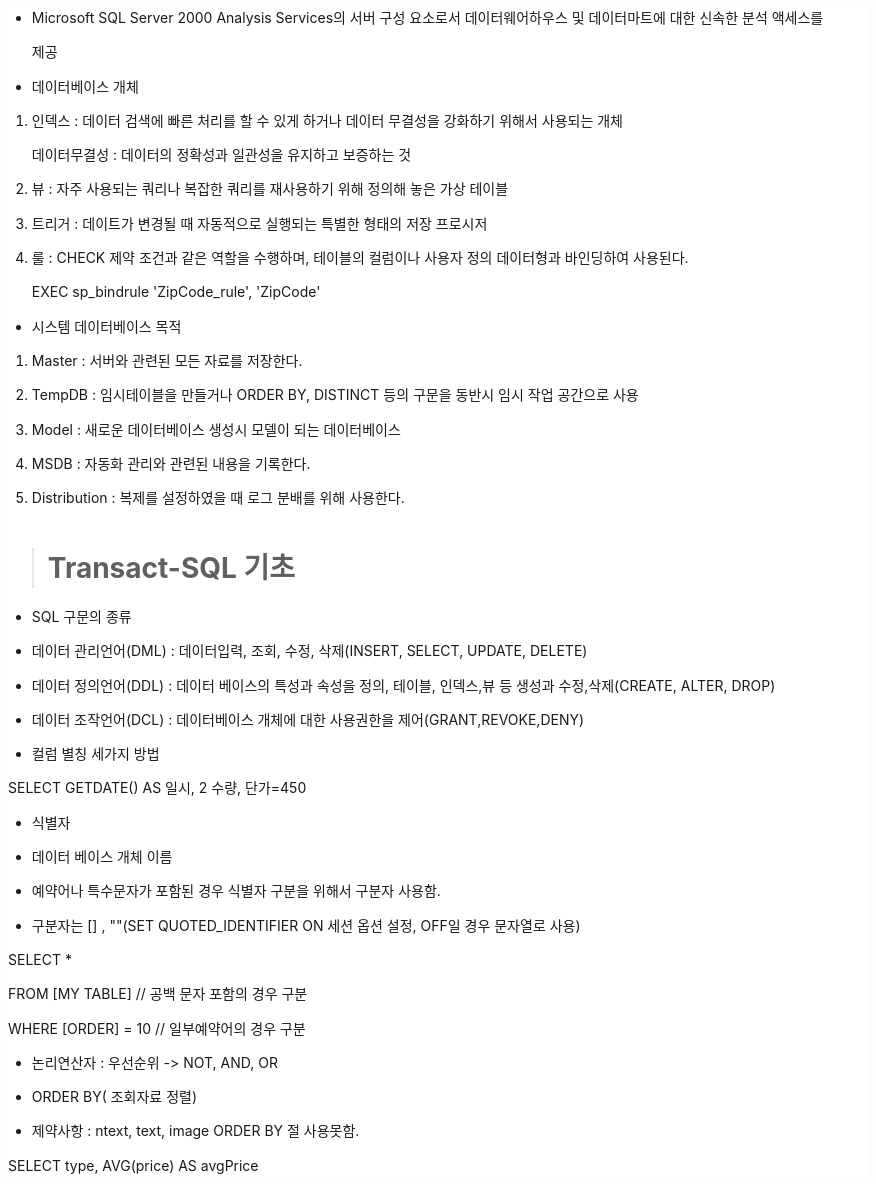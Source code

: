   - Microsoft SQL Server 2000 Analysis Services의 서버 구성 요소로서 데이터웨어하우스 및 데이터마트에 대한 신속한 분석 액세스를

    제공

- 데이터베이스 개체

1.  인덱스 : 데이터 검색에 빠른 처리를 할 수 있게 하거나 데이터 무결성을 강화하기 위해서 사용되는 개체

    데이터무결성 : 데이터의 정확성과 일관성을 유지하고 보증하는 것

2.  뷰 : 자주 사용되는 쿼리나 복잡한 쿼리를 재사용하기 위해 정의해 놓은 가상 테이블

3.  트리거 : 데이트가 변경될 때 자동적으로 실행되는 특별한 형태의 저장 프로시저

4.  룰 : CHECK 제약 조건과 같은 역할을 수행하며, 테이블의 컬럼이나 사용자 정의 데이터형과 바인딩하여 사용된다.

    EXEC sp_bindrule 'ZipCode_rule', 'ZipCode'

- 시스템 데이터베이스 목적

1.  Master : 서버와 관련된 모든 자료를 저장한다.

2.  TempDB : 임시테이블을 만들거나 ORDER BY, DISTINCT 등의 구문을 동반시 임시 작업 공간으로 사용

3.  Model : 새로운 데이터베이스 생성시 모델이 되는 데이터베이스

4.  MSDB : 자동화 관리와 관련된 내용을 기록한다.

5.  Distribution : 복제를 설정하였을 때 로그 분배를 위해 사용한다.

> # Transact-SQL 기초

- SQL 구문의 종류

* 데이터 관리언어(DML) : 데이터입력, 조회, 수정, 삭제(INSERT, SELECT, UPDATE, DELETE)

* 데이터 정의언어(DDL) : 데이터 베이스의 특성과 속성을 정의, 테이블, 인덱스,뷰 등 생성과 수정,삭제(CREATE, ALTER, DROP)

* 데이터 조작언어(DCL) : 데이터베이스 개체에 대한 사용권한을 제어(GRANT,REVOKE,DENY)

- 컬럼 별칭 세가지 방법

SELECT GETDATE() AS 일시, 2 수량, 단가=450

- 식별자

* 데이터 베이스 개체 이름

* 예약어나 특수문자가 포함된 경우 식별자 구분을 위해서 구분자 사용함.

* 구분자는 [] , ""(SET QUOTED_IDENTIFIER ON 세션 옵션 설정, OFF일 경우 문자열로 사용)

SELECT \*

FROM [MY TABLE] // 공백 문자 포함의 경우 구분

WHERE [ORDER] = 10 // 일부예약어의 경우 구분

- 논리연산자 : 우선순위 -> NOT, AND, OR

- ORDER BY( 조회자료 정렬)

* 제약사항 : ntext, text, image ORDER BY 절 사용못함.

SELECT type, AVG(price) AS avgPrice
